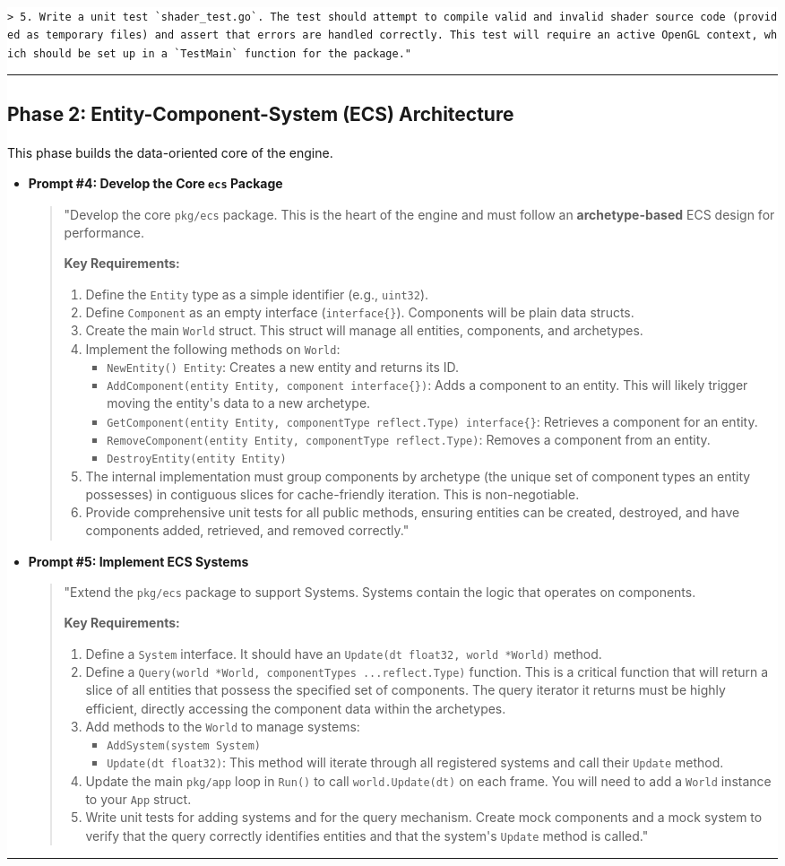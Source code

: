     > 5. Write a unit test `shader_test.go`. The test should attempt to compile valid and invalid shader source code (provided as temporary files) and assert that errors are handled correctly. This test will require an active OpenGL context, which should be set up in a `TestMain` function for the package."

---

## **Phase 2: Entity-Component-System (ECS) Architecture**

This phase builds the data-oriented core of the engine.

* **Prompt #4: Develop the Core `ecs` Package**
    > "Develop the core `pkg/ecs` package. This is the heart of the engine and must follow an **archetype-based** ECS design for performance.
    >
    > **Key Requirements:**
    > 1. Define the `Entity` type as a simple identifier (e.g., `uint32`).
    > 2. Define `Component` as an empty interface (`interface{}`). Components will be plain data structs.
    > 3. Create the main `World` struct. This struct will manage all entities, components, and archetypes.
    > 4. Implement the following methods on `World`:
    >     * `NewEntity() Entity`: Creates a new entity and returns its ID.
    >     * `AddComponent(entity Entity, component interface{})`: Adds a component to an entity. This will likely trigger moving the entity's data to a new archetype.
    >     * `GetComponent(entity Entity, componentType reflect.Type) interface{}`: Retrieves a component for an entity.
    >     * `RemoveComponent(entity Entity, componentType reflect.Type)`: Removes a component from an entity.
    >     * `DestroyEntity(entity Entity)`
    > 5. The internal implementation must group components by archetype (the unique set of component types an entity possesses) in contiguous slices for cache-friendly iteration. This is non-negotiable.
    > 6. Provide comprehensive unit tests for all public methods, ensuring entities can be created, destroyed, and have components added, retrieved, and removed correctly."

* **Prompt #5: Implement ECS Systems**
    > "Extend the `pkg/ecs` package to support Systems. Systems contain the logic that operates on components.
    >
    > **Key Requirements:**
    > 1. Define a `System` interface. It should have an `Update(dt float32, world *World)` method.
    > 2. Define a `Query(world *World, componentTypes ...reflect.Type)` function. This is a critical function that will return a slice of all entities that possess the specified set of components. The query iterator it returns must be highly efficient, directly accessing the component data within the archetypes.
    > 3. Add methods to the `World` to manage systems:
    >     * `AddSystem(system System)`
    >     * `Update(dt float32)`: This method will iterate through all registered systems and call their `Update` method.
    > 4. Update the main `pkg/app` loop in `Run()` to call `world.Update(dt)` on each frame. You will need to add a `World` instance to your `App` struct.
    > 5. Write unit tests for adding systems and for the query mechanism. Create mock components and a mock system to verify that the query correctly identifies entities and that the system's `Update` method is called."

---